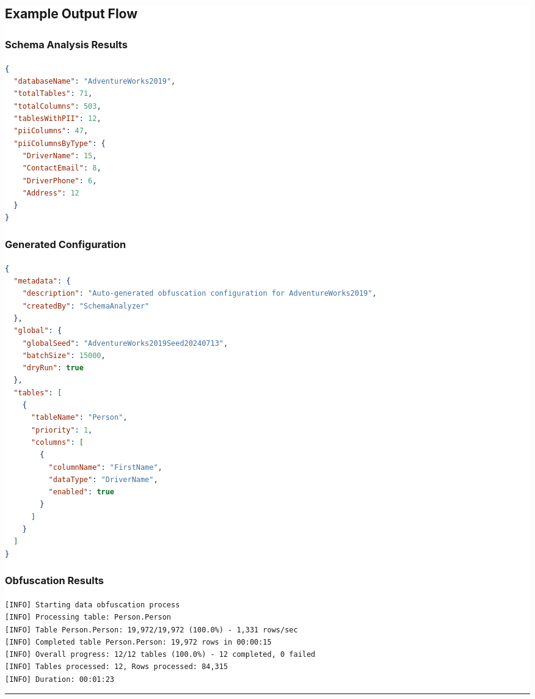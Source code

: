 ## Example Output Flow

### Schema Analysis Results
```json
{
  "databaseName": "AdventureWorks2019",
  "totalTables": 71,
  "totalColumns": 503,
  "tablesWithPII": 12,
  "piiColumns": 47,
  "piiColumnsByType": {
    "DriverName": 15,
    "ContactEmail": 8,
    "DriverPhone": 6,
    "Address": 12
  }
}
```

### Generated Configuration
```json
{
  "metadata": {
    "description": "Auto-generated obfuscation configuration for AdventureWorks2019",
    "createdBy": "SchemaAnalyzer"
  },
  "global": {
    "globalSeed": "AdventureWorks2019Seed20240713",
    "batchSize": 15000,
    "dryRun": true
  },
  "tables": [
    {
      "tableName": "Person",
      "priority": 1,
      "columns": [
        {
          "columnName": "FirstName",
          "dataType": "DriverName",
          "enabled": true
        }
      ]
    }
  ]
}
```

### Obfuscation Results
```
[INFO] Starting data obfuscation process
[INFO] Processing table: Person.Person
[INFO] Table Person.Person: 19,972/19,972 (100.0%) - 1,331 rows/sec
[INFO] Completed table Person.Person: 19,972 rows in 00:00:15
[INFO] Overall progress: 12/12 tables (100.0%) - 12 completed, 0 failed
[INFO] Tables processed: 12, Rows processed: 84,315
[INFO] Duration: 00:01:23
```

---